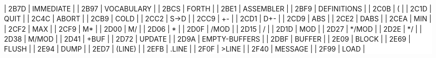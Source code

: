 | 2B7D | IMMEDIATE |
| 2B97 | VOCABULARY |
| 2BCS | FORTH |
| 2BE1 | ASSEMBLER |
| 2BF9 | DEFINITIONS |
| 2C0B | ( |
| 2C1D | QUIT |
| 2C4C | ABORT |
| 2CB9 | COLD |
| 2CC2 | S->D |
| 2CC9 | +- |
| 2CD1 | D+- |
| 2CD9 | ABS |
| 2CE2 | DABS |
| 2CEA | MIN |
| 2CF2 | MAX |
| 2CF9 | M* |
| 2D00 | M/ |
| 2D06 | * |
| 2D0F | /MOD |
| 2D15 | / |
| 2D1D | MOD |
| 2D27 | */MOD |
| 2D2E | */ |
| 2D38 | M/MOD |
| 2D41 | +BUF |
| 2D72 | UPDATE |
| 2D9A | EMPTY-BUFFERS |
| 2DBF | BUFFER |
| 2E09 | BLOCK |
| 2E69 | FLUSH |
| 2E94 | DUMP |
| 2ED7 | (LINE) |
| 2EFB | .LINE |
| 2F0F | >LINE |
| 2F40 | MESSAGE |
| 2F99 | LOAD |